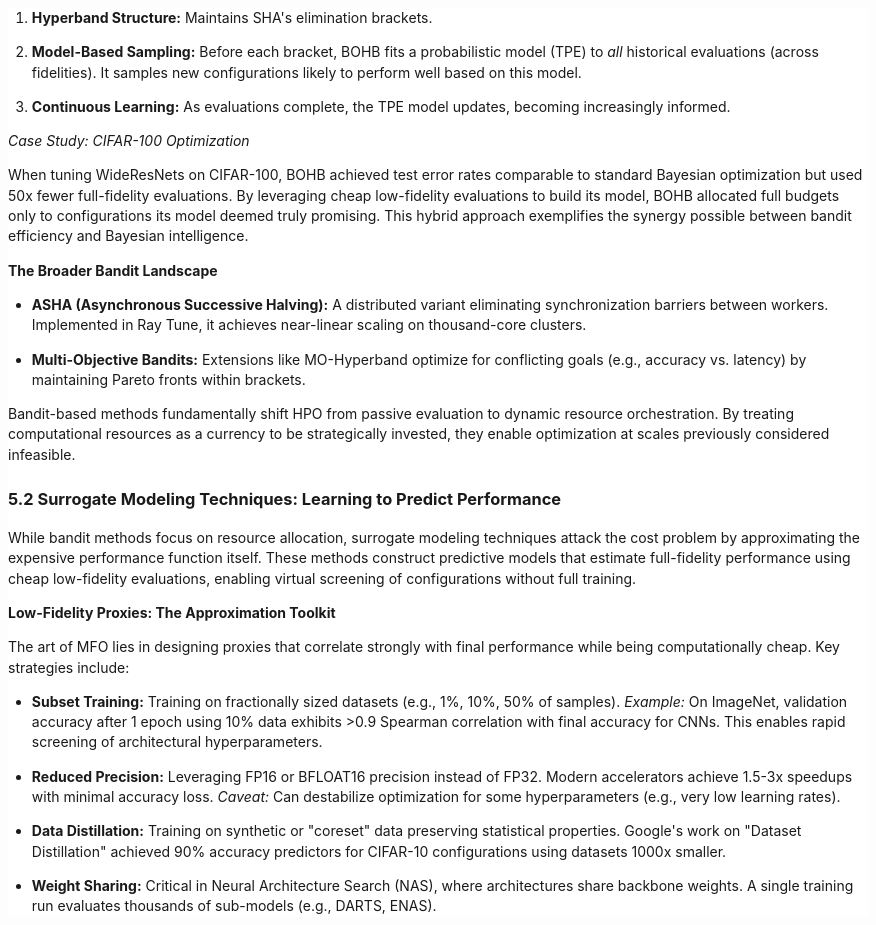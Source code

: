 1.  **Hyperband Structure:** Maintains SHA's elimination brackets.

2.  **Model-Based Sampling:** Before each bracket, BOHB fits a probabilistic model (TPE) to *all* historical evaluations (across fidelities). It samples new configurations likely to perform well based on this model.

3.  **Continuous Learning:** As evaluations complete, the TPE model updates, becoming increasingly informed.

*Case Study: CIFAR-100 Optimization*

When tuning WideResNets on CIFAR-100, BOHB achieved test error rates comparable to standard Bayesian optimization but used 50x fewer full-fidelity evaluations. By leveraging cheap low-fidelity evaluations to build its model, BOHB allocated full budgets only to configurations its model deemed truly promising. This hybrid approach exemplifies the synergy possible between bandit efficiency and Bayesian intelligence.

**The Broader Bandit Landscape**

- **ASHA (Asynchronous Successive Halving):** A distributed variant eliminating synchronization barriers between workers. Implemented in Ray Tune, it achieves near-linear scaling on thousand-core clusters.

- **Multi-Objective Bandits:** Extensions like MO-Hyperband optimize for conflicting goals (e.g., accuracy vs. latency) by maintaining Pareto fronts within brackets.

Bandit-based methods fundamentally shift HPO from passive evaluation to dynamic resource orchestration. By treating computational resources as a currency to be strategically invested, they enable optimization at scales previously considered infeasible.

### 5.2 Surrogate Modeling Techniques: Learning to Predict Performance

While bandit methods focus on resource allocation, surrogate modeling techniques attack the cost problem by approximating the expensive performance function itself. These methods construct predictive models that estimate full-fidelity performance using cheap low-fidelity evaluations, enabling virtual screening of configurations without full training.

**Low-Fidelity Proxies: The Approximation Toolkit**

The art of MFO lies in designing proxies that correlate strongly with final performance while being computationally cheap. Key strategies include:

- **Subset Training:** Training on fractionally sized datasets (e.g., 1%, 10%, 50% of samples). *Example:* On ImageNet, validation accuracy after 1 epoch using 10% data exhibits >0.9 Spearman correlation with final accuracy for CNNs. This enables rapid screening of architectural hyperparameters.

- **Reduced Precision:** Leveraging FP16 or BFLOAT16 precision instead of FP32. Modern accelerators achieve 1.5-3x speedups with minimal accuracy loss. *Caveat:* Can destabilize optimization for some hyperparameters (e.g., very low learning rates).

- **Data Distillation:** Training on synthetic or "coreset" data preserving statistical properties. Google's work on "Dataset Distillation" achieved 90% accuracy predictors for CIFAR-10 configurations using datasets 1000x smaller.

- **Weight Sharing:** Critical in Neural Architecture Search (NAS), where architectures share backbone weights. A single training run evaluates thousands of sub-models (e.g., DARTS, ENAS).
